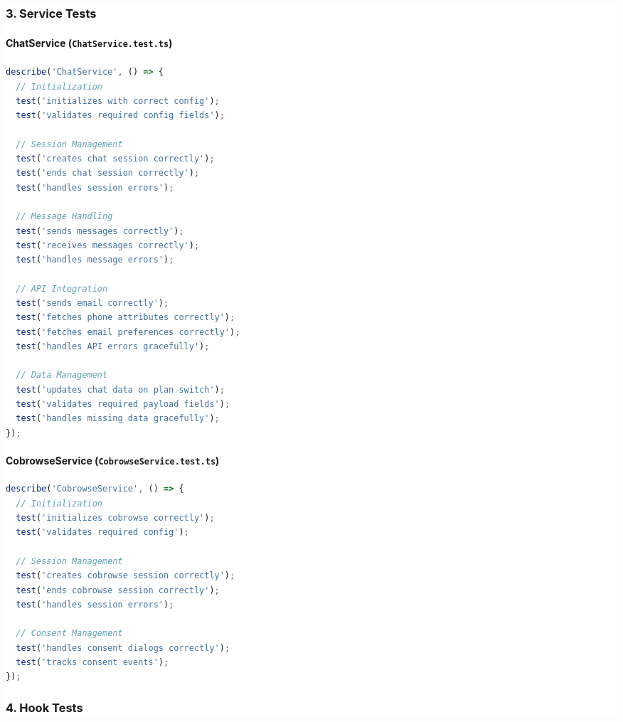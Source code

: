 ### 3. Service Tests

#### ChatService (`ChatService.test.ts`)

```typescript
describe('ChatService', () => {
  // Initialization
  test('initializes with correct config');
  test('validates required config fields');

  // Session Management
  test('creates chat session correctly');
  test('ends chat session correctly');
  test('handles session errors');

  // Message Handling
  test('sends messages correctly');
  test('receives messages correctly');
  test('handles message errors');

  // API Integration
  test('sends email correctly');
  test('fetches phone attributes correctly');
  test('fetches email preferences correctly');
  test('handles API errors gracefully');

  // Data Management
  test('updates chat data on plan switch');
  test('validates required payload fields');
  test('handles missing data gracefully');
});
```

#### CobrowseService (`CobrowseService.test.ts`)

```typescript
describe('CobrowseService', () => {
  // Initialization
  test('initializes cobrowse correctly');
  test('validates required config');

  // Session Management
  test('creates cobrowse session correctly');
  test('ends cobrowse session correctly');
  test('handles session errors');

  // Consent Management
  test('handles consent dialogs correctly');
  test('tracks consent events');
});
```

### 4. Hook Tests
